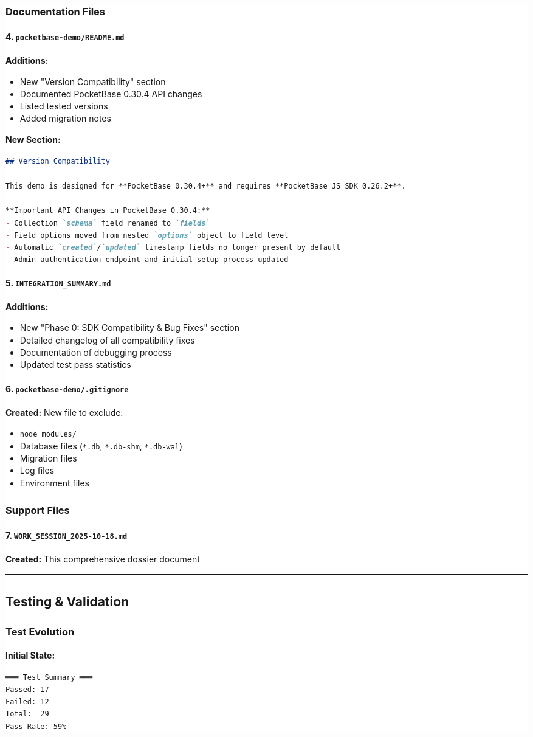 ### Documentation Files

#### 4. `pocketbase-demo/README.md`

**Additions:**
- New "Version Compatibility" section
- Documented PocketBase 0.30.4 API changes
- Listed tested versions
- Added migration notes

**New Section:**
```markdown
## Version Compatibility

This demo is designed for **PocketBase 0.30.4+** and requires **PocketBase JS SDK 0.26.2+**.

**Important API Changes in PocketBase 0.30.4:**
- Collection `schema` field renamed to `fields`
- Field options moved from nested `options` object to field level
- Automatic `created`/`updated` timestamp fields no longer present by default
- Admin authentication endpoint and initial setup process updated
```

#### 5. `INTEGRATION_SUMMARY.md`

**Additions:**
- New "Phase 0: SDK Compatibility & Bug Fixes" section
- Detailed changelog of all compatibility fixes
- Documentation of debugging process
- Updated test pass statistics

#### 6. `pocketbase-demo/.gitignore`

**Created:** New file to exclude:
- `node_modules/`
- Database files (`*.db`, `*.db-shm`, `*.db-wal`)
- Migration files
- Log files
- Environment files

### Support Files

#### 7. `WORK_SESSION_2025-10-18.md`

**Created:** This comprehensive dossier document

---

## Testing & Validation

### Test Evolution

**Initial State:**
```
═══ Test Summary ═══
Passed: 17
Failed: 12
Total:  29
Pass Rate: 59%
```
